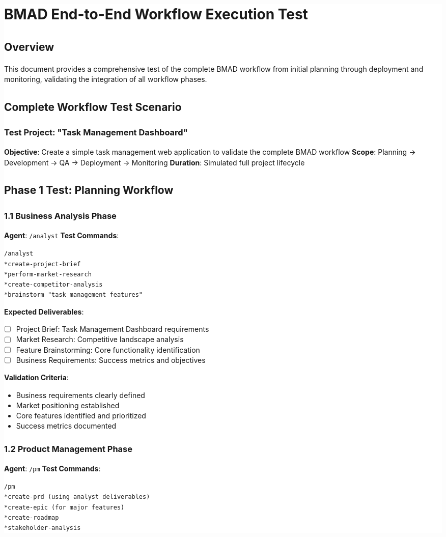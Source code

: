 # BMAD End-to-End Workflow Execution Test

## Overview
This document provides a comprehensive test of the complete BMAD workflow from initial planning through deployment and monitoring, validating the integration of all workflow phases.

## Complete Workflow Test Scenario

### Test Project: "Task Management Dashboard"
**Objective**: Create a simple task management web application to validate the complete BMAD workflow
**Scope**: Planning → Development → QA → Deployment → Monitoring
**Duration**: Simulated full project lifecycle

## Phase 1 Test: Planning Workflow

### 1.1 Business Analysis Phase
**Agent**: `/analyst`
**Test Commands**:
```
/analyst
*create-project-brief
*perform-market-research
*create-competitor-analysis
*brainstorm "task management features"
```

**Expected Deliverables**:
- [ ] Project Brief: Task Management Dashboard requirements
- [ ] Market Research: Competitive landscape analysis
- [ ] Feature Brainstorming: Core functionality identification
- [ ] Business Requirements: Success metrics and objectives

**Validation Criteria**:
- Business requirements clearly defined
- Market positioning established
- Core features identified and prioritized
- Success metrics documented

### 1.2 Product Management Phase
**Agent**: `/pm`
**Test Commands**:
```
/pm
*create-prd (using analyst deliverables)
*create-epic (for major features)
*create-roadmap
*stakeholder-analysis
```

